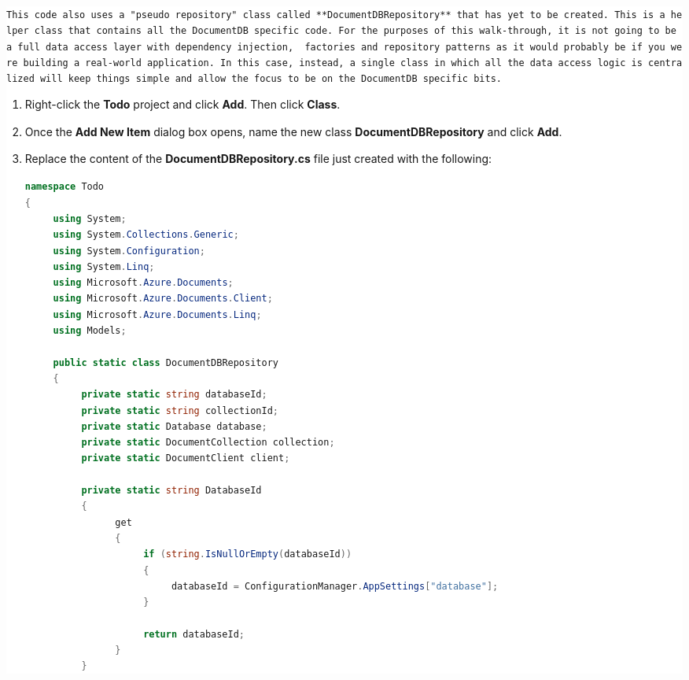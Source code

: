 	This code also uses a "pseudo repository" class called **DocumentDBRepository** that has yet to be created. This is a helper class that contains all the DocumentDB specific code. For the purposes of this walk-through, it is not going to be a full data access layer with dependency injection,  factories and repository patterns as it would probably be if you were building a real-world application. In this case, instead, a single class in which all the data access logic is centralized will keep things simple and allow the focus to be on the DocumentDB specific bits.

1. Right-click the **Todo** project and click **Add**. Then click **Class**.

	<!-- ![Adding a new class to the project](images/adding-a-new-class-to-the-project.png?raw=true)

	_Adding a new class_ -->

1. Once the **Add New Item** dialog box opens, name the new class **DocumentDBRepository** and click **Add**.

	<!-- ![Adding the DocumentDBRepository class](images/adding-the-documentdbrepository-class.png?raw=true)

	_Adding the DocumentDBRepository class_ -->

1. Replace the content of the **DocumentDBRepository.cs** file just created with the following:

	```C#
	namespace Todo
	{
		 using System;
		 using System.Collections.Generic;
		 using System.Configuration;
		 using System.Linq;
		 using Microsoft.Azure.Documents;
		 using Microsoft.Azure.Documents.Client;
		 using Microsoft.Azure.Documents.Linq;
		 using Models;

		 public static class DocumentDBRepository
		 {
			  private static string databaseId;
			  private static string collectionId;
			  private static Database database;
			  private static DocumentCollection collection;
			  private static DocumentClient client;

			  private static string DatabaseId
			  {
					get
					{
						 if (string.IsNullOrEmpty(databaseId))
						 {
							  databaseId = ConfigurationManager.AppSettings["database"];
						 }

						 return databaseId;
					}
			  }
